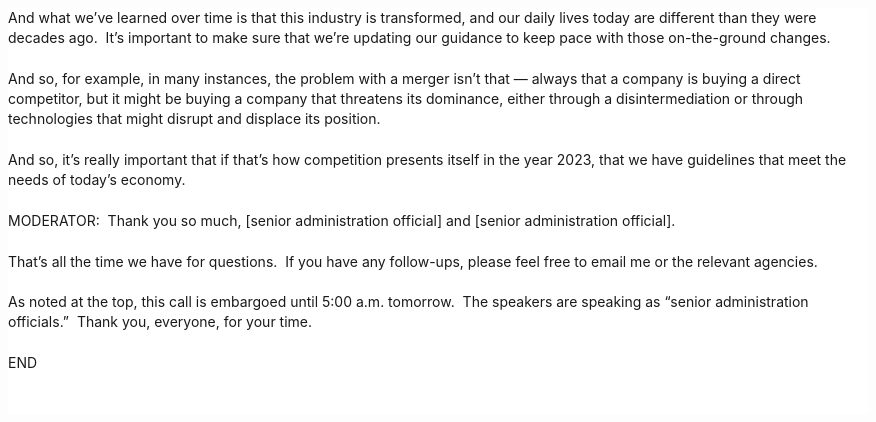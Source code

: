 And what we’ve learned over time is that this industry is transformed,
and our daily lives today are different than they were decades ago. 
It’s important to make sure that we’re updating our guidance to keep
pace with those on-the-ground changes.   
   
And so, for example, in many instances, the problem with a merger isn’t
that — always that a company is buying a direct competitor, but it might
be buying a company that threatens its dominance, either through a
disintermediation or through technologies that might disrupt and
displace its position.   
   
And so, it’s really important that if that’s how competition presents
itself in the year 2023, that we have guidelines that meet the needs of
today’s economy.   
   
MODERATOR:  Thank you so much, \[senior administration official\] and
\[senior administration official\].   
   
That’s all the time we have for questions.  If you have any follow-ups,
please feel free to email me or the relevant agencies.   
   
As noted at the top, this call is embargoed until 5:00 a.m. tomorrow. 
The speakers are speaking as “senior administration officials.”  Thank
you, everyone, for your time.   
   
END  
   
 
